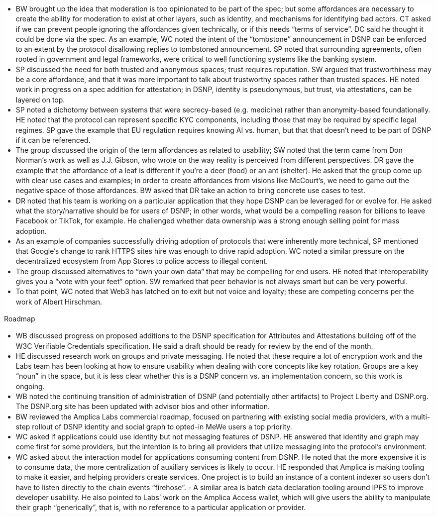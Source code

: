- BW brought up the idea that moderation is too opinionated to be part of the spec; but some affordances are necessary to create the ability for moderation to exist at other layers, such as identity, and mechanisms for identifying bad actors. CT asked if we can prevent people ignoring the affordances given technically, or if this needs “terms of service”. DC said he thought it could be done via the spec. As an example, WC noted the intent of the “tombstone” announcement in DSNP can be enforced to an extent by the protocol disallowing replies to tombstoned announcement. SP noted that surrounding agreements, often rooted in government and legal frameworks, were critical to well functioning systems like the banking system.
- SP discussed the need for both trusted and anonymous spaces; trust requires reputation. SW argued that trustworthiness may be a core affordance, and that it was more important to talk about trustworthy spaces rather than trusted spaces. HE noted work in progress on a spec addition for attestation; in DSNP, identity is pseudonymous, but trust, via attestations, can be layered on top.
- SP noted a dichotomy between systems that were secrecy-based (e.g. medicine) rather than anonymity-based foundationally. HE noted that the protocol can represent specific KYC components, including those that may be required by specific legal regimes. SP gave the example that EU regulation requires knowing AI vs. human, but that that doesn’t need to be part of DSNP if it can be referenced.
- The group discussed the origin of the term affordances as related to usability; SW noted that the term came from Don Norman’s work as well as J.J. Gibson, who wrote on the way reality is perceived from different perspectives. DR gave the example that the affordance of a leaf is different if you’re a deer (food) or an ant (shelter). He asked that the group come up with clear use cases and examples; in order to create affordances from visions like McCourt’s, we need to game out the negative space of those affordances. BW asked that DR take an action to bring concrete use cases to test.
- DR noted that his team is working on a particular application that they hope DSNP can be leveraged for or evolve for. He asked what the story/narrative should be for users of DSNP; in other words, what would be a compelling reason for billions to leave Facebook or TikTok, for example. He challenged whether data ownership was a strong enough selling point for mass adoption.
- As an example of companies successfully driving adoption of protocols that were inherently more technical, SP mentioned that Google’s change to rank HTTPS sites hire was enough to drive rapid adoption. WC noted a similar pressure on the decentralized ecosystem from App Stores to police access to illegal content.
- The group discussed alternatives to “own your own data” that may be compelling for end users. HE noted that interoperability gives you a “vote with your feet” option. SW remarked that peer behavior is not always smart but can be very powerful.
- To that point, WC noted that Web3 has latched on to exit but not voice and loyalty; these are competing concerns per the work of Albert Hirschman.

Roadmap

- WB discussed progress on proposed additions to the DSNP specification for Attributes and Attestations building off of the W3C Verifiable Credentials specification. He said a draft should be ready for review by the end of the month.
- HE discussed research work on groups and private messaging. He noted that these require a lot of encryption work and the Labs team has been looking at how to ensure usability when dealing with core concepts like key rotation. Groups are a key “noun” in the space, but it is less clear whether this is a DSNP concern vs. an implementation concern, so this work is ongoing.
- WB noted the continuing transition of administration of DSNP (and potentially other artifacts) to Project Liberty and DSNP.org. The DSNP.org site has been updated with advisor bios and other information.
- BW reviewed the Amplica Labs commercial roadmap, focused on partnering with existing social media providers, with a multi-step rollout of DSNP identity and social graph to opted-in MeWe users a top priority.
- WC asked if applications could use identity but not messaging features of DSNP. HE answered that identity and graph may come first for some providers, but the intention is to bring all providers that utilize messaging into the protocol’s environment.
- WC asked about the interaction model for applications consuming content from DSNP. He noted that the more expensive it is to consume data, the more centralization of auxiliary services is likely to occur. HE responded that Amplica is making tooling to make it easier, and helping providers create services. One project is to build an instance of a content indexer so users don’t have to listen directly to the chain events “firehose”. - A similar area is batch data declaration tooling around IPFS to improve developer usability. He also pointed to Labs’ work on the Amplica Access wallet, which will give users the ability to manipulate their graph “generically”, that is, with no reference to a particular application or provider.